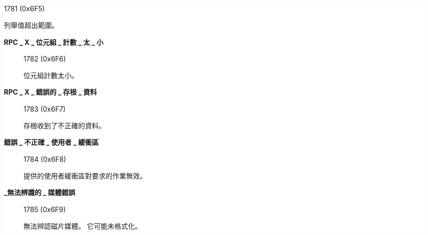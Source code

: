 1781 (0x6F5) 
</dt> <dt>



列舉值超出範圍。


</dt> </dl> </dd> <dt>

<span id="RPC_X_BYTE_COUNT_TOO_SMALL"></span><span id="rpc_x_byte_count_too_small"></span>**RPC \_ X \_ 位元組 \_ 計數 \_ 太 \_ 小**
</dt> <dd> <dl> <dt>

1782 (0x6F6) 
</dt> <dt>



位元組計數太小。


</dt> </dl> </dd> <dt>

<span id="RPC_X_BAD_STUB_DATA"></span><span id="rpc_x_bad_stub_data"></span>**RPC \_ X \_ 錯誤的 \_ 存根 \_ 資料**
</dt> <dd> <dl> <dt>

1783 (0x6F7) 
</dt> <dt>



存根收到了不正確的資料。


</dt> </dl> </dd> <dt>

<span id="ERROR_INVALID_USER_BUFFER"></span><span id="error_invalid_user_buffer"></span>**錯誤 \_ 不正確 \_ 使用者 \_ 緩衝區**
</dt> <dd> <dl> <dt>

1784 (0x6F8) 
</dt> <dt>



提供的使用者緩衝區對要求的作業無效。


</dt> </dl> </dd> <dt>

<span id="ERROR_UNRECOGNIZED_MEDIA"></span><span id="error_unrecognized_media"></span>**\_無法辨識的 \_ 媒體錯誤**
</dt> <dd> <dl> <dt>

1785 (0x6F9) 
</dt> <dt>



無法辨認磁片媒體。 它可能未格式化。


</dt> </dl> </dd> <dt>
